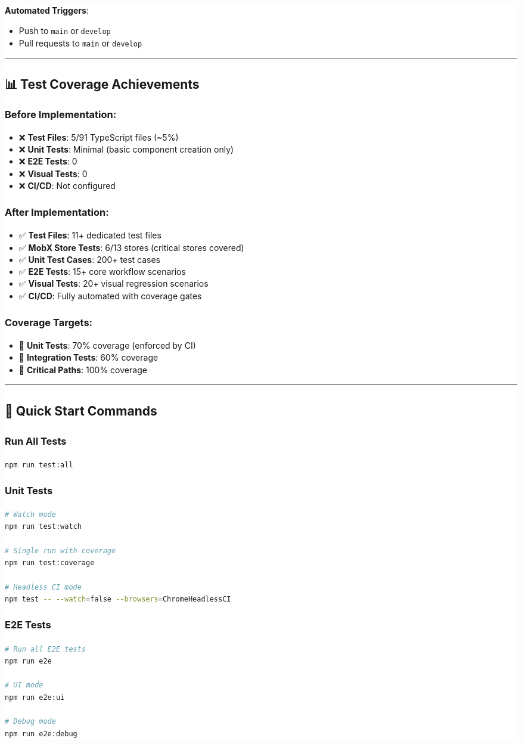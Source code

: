 **Automated Triggers**:
- Push to `main` or `develop`
- Pull requests to `main` or `develop`

---

## 📊 Test Coverage Achievements

### Before Implementation:
- ❌ **Test Files**: 5/91 TypeScript files (~5%)
- ❌ **Unit Tests**: Minimal (basic component creation only)
- ❌ **E2E Tests**: 0
- ❌ **Visual Tests**: 0
- ❌ **CI/CD**: Not configured

### After Implementation:
- ✅ **Test Files**: 11+ dedicated test files
- ✅ **MobX Store Tests**: 6/13 stores (critical stores covered)
- ✅ **Unit Test Cases**: 200+ test cases
- ✅ **E2E Tests**: 15+ core workflow scenarios
- ✅ **Visual Tests**: 20+ visual regression scenarios
- ✅ **CI/CD**: Fully automated with coverage gates

### Coverage Targets:
- 🎯 **Unit Tests**: 70% coverage (enforced by CI)
- 🎯 **Integration Tests**: 60% coverage
- 🎯 **Critical Paths**: 100% coverage

---

## 🚀 Quick Start Commands

### Run All Tests
```bash
npm run test:all
```

### Unit Tests
```bash
# Watch mode
npm run test:watch

# Single run with coverage
npm run test:coverage

# Headless CI mode
npm test -- --watch=false --browsers=ChromeHeadlessCI
```

### E2E Tests
```bash
# Run all E2E tests
npm run e2e

# UI mode
npm run e2e:ui

# Debug mode
npm run e2e:debug
```
